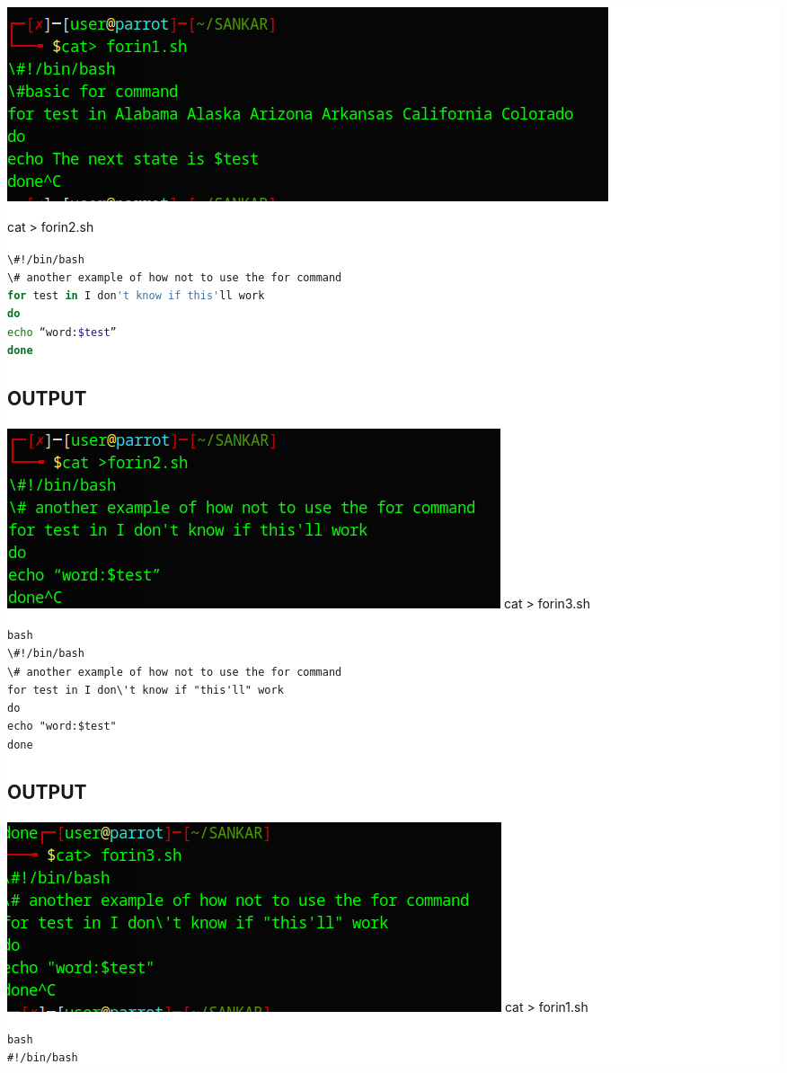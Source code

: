 ![alt text](72.png)
 
cat > forin2.sh 
``` bash
\#!/bin/bash
\# another example of how not to use the for command
for test in I don't know if this'll work
do
echo “word:$test”
done
```
## OUTPUT
![alt text](73.png)
cat > forin3.sh 
```
bash
\#!/bin/bash
\# another example of how not to use the for command
for test in I don\'t know if "this'll" work
do
echo "word:$test"
done
```
## OUTPUT 
![alt text](74.png)
cat > forin1.sh 
```
bash
#!/bin/bash
```